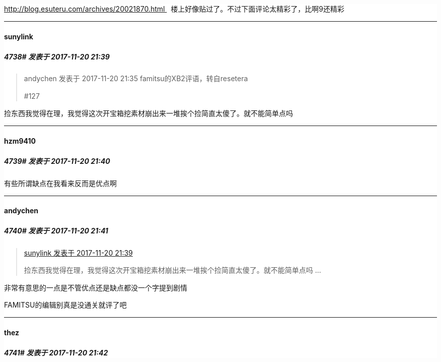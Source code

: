 http://blog.esuteru.com/archives/20021870.html   楼上好像贴过了。不过下面评论太精彩了，比啊9还精彩







*****

####  sunylink  
##### 4738#       发表于 2017-11-20 21:39



<blockquote>andychen 发表于 2017-11-20 21:35
famitsu的XB2评语，转自resetera


#127
</blockquote>
捡东西我觉得在理，我觉得这次开宝箱挖素材崩出来一堆挨个捡简直太傻了。就不能简单点吗







*****

####  hzm9410  
##### 4739#       发表于 2017-11-20 21:40




有些所谓缺点在我看来反而是优点啊







*****

####  andychen  
##### 4740#       发表于 2017-11-20 21:41



<blockquote><a href="httphttps://bbs.saraba1st.com/2b/forum.php?mod=redirect&amp;goto=findpost&amp;pid=37785909&amp;ptid=1368000" target="_blank">sunylink 发表于 2017-11-20 21:39</a>

捡东西我觉得在理，我觉得这次开宝箱挖素材崩出来一堆挨个捡简直太傻了。就不能简单点吗 ...</blockquote>
非常有意思的一点是不管优点还是缺点都没一个字提到剧情

FAMITSU的编辑别真是没通关就评了吧







*****

####  thez  
##### 4741#       发表于 2017-11-20 21:42
